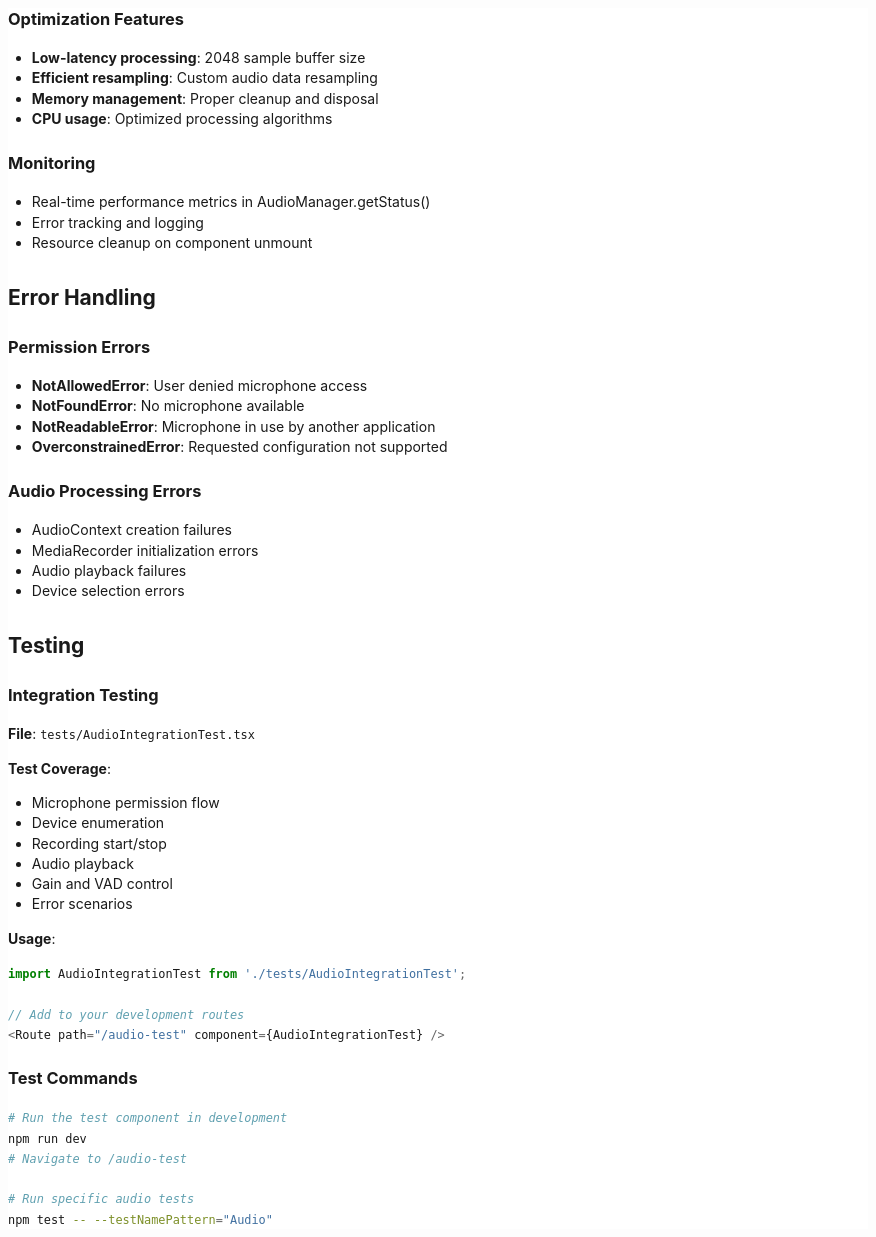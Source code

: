 ### Optimization Features
- **Low-latency processing**: 2048 sample buffer size
- **Efficient resampling**: Custom audio data resampling
- **Memory management**: Proper cleanup and disposal
- **CPU usage**: Optimized processing algorithms

### Monitoring
- Real-time performance metrics in AudioManager.getStatus()
- Error tracking and logging
- Resource cleanup on component unmount

## Error Handling

### Permission Errors
- **NotAllowedError**: User denied microphone access
- **NotFoundError**: No microphone available
- **NotReadableError**: Microphone in use by another application
- **OverconstrainedError**: Requested configuration not supported

### Audio Processing Errors
- AudioContext creation failures
- MediaRecorder initialization errors
- Audio playback failures
- Device selection errors

## Testing

### Integration Testing

**File**: `tests/AudioIntegrationTest.tsx`

**Test Coverage**:
- Microphone permission flow
- Device enumeration
- Recording start/stop
- Audio playback
- Gain and VAD control
- Error scenarios

**Usage**:
```typescript
import AudioIntegrationTest from './tests/AudioIntegrationTest';

// Add to your development routes
<Route path="/audio-test" component={AudioIntegrationTest} />
```

### Test Commands
```bash
# Run the test component in development
npm run dev
# Navigate to /audio-test

# Run specific audio tests
npm test -- --testNamePattern="Audio"
```
